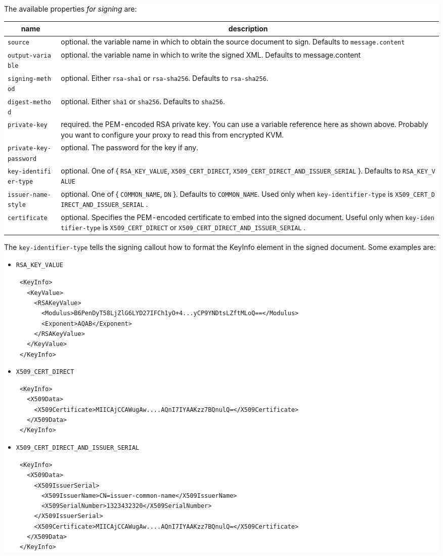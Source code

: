 
The available properties _for signing_ are:

| name                   | description |
| ---------------------- | ------------ |
| `source`               | optional. the variable name in which to obtain the source document to sign. Defaults to `message.content` |
| `output-variable`      | optional. the variable name in which to write the signed XML. Defaults to message.content |
| `signing-method`       | optional. Either `rsa-sha1` or `rsa-sha256`. Defaults to `rsa-sha256`. |
| `digest-method`        | optional. Either `sha1` or `sha256`. Defaults to `sha256`. |
| `private-key`          | required. the PEM-encoded RSA private key. You can use a variable reference here as shown above. Probably you want to configure your proxy to read this from encrypted KVM. |
| `private-key-password` | optional. The password for the key if any. |
| `key-identifier-type`  | optional. One of { `RSA_KEY_VALUE`, `X509_CERT_DIRECT`, `X509_CERT_DIRECT_AND_ISSUER_SERIAL` }. Defaults to `RSA_KEY_VALUE` |
| `issuer-name-style`    | optional. One of { `COMMON_NAME`, `DN` }. Defaults to `COMMON_NAME`. Used only when `key-identifier-type` is `X509_CERT_DIRECT_AND_ISSUER_SERIAL` .  |
| `certificate`          | optional. Specifies the PEM-encoded certificate to embed into the signed document. Useful only when `key-identifier-type` is `X509_CERT_DIRECT` or `X509_CERT_DIRECT_AND_ISSUER_SERIAL` . |

The `key-identifier-type` tells the signing callout how to format the KeyInfo element in the signed document.  Some examples are:
* `RSA_KEY_VALUE`
  ```
   <KeyInfo>
     <KeyValue>
       <RSAKeyValue>
         <Modulus>B6PenDyT58LjZlG6LYD27IFCh1yO+4...yCP9YNDtsLZftMLoQ==</Modulus>
         <Exponent>AQAB</Exponent>
       </RSAKeyValue>
     </KeyValue>
   </KeyInfo>
  ```

* `X509_CERT_DIRECT`
  ```
   <KeyInfo>
     <X509Data>
       <X509Certificate>MIICAjCCAWugAw....AQnI7IYAAKzz7BQnulQ=</X509Certificate>
     </X509Data>
   </KeyInfo>
  ```

* `X509_CERT_DIRECT_AND_ISSUER_SERIAL`
  ```
   <KeyInfo>
     <X509Data>
       <X509IssuerSerial>
         <X509IssuerName>CN=issuer-common-name</X509IssuerName>
         <X509SerialNumber>1323432320</X509SerialNumber>
       </X509IssuerSerial>
       <X509Certificate>MIICAjCCAWugAw....AQnI7IYAAKzz7BQnulQ=</X509Certificate>
     </X509Data>
   </KeyInfo>
  ```

